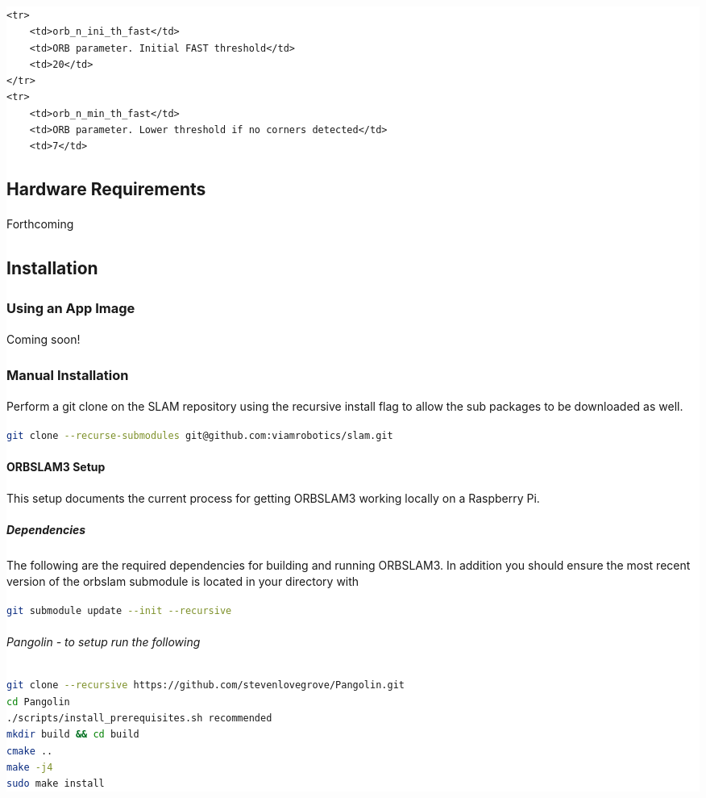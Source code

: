     <tr>
        <td>orb_n_ini_th_fast</td>
        <td>ORB parameter. Initial FAST threshold</td>
        <td>20</td>
    </tr>
    <tr>
        <td>orb_n_min_th_fast</td>
        <td>ORB parameter. Lower threshold if no corners detected</td>
        <td>7</td>
</table>

## Hardware Requirements

Forthcoming

## Installation

### Using an App Image

Coming soon!

### Manual Installation

Perform a git clone on the SLAM repository using the recursive install flag to allow the sub packages to be downloaded as well.

```sh {class="command-line" data-prompt="$"}
git clone --recurse-submodules git@github.com:viamrobotics/slam.git
```

#### ORBSLAM3 Setup

This setup documents the current process for getting ORBSLAM3 working locally on a Raspberry Pi.

##### Dependencies

The following are the required dependencies for building and running ORBSLAM3.
In addition you should ensure the most recent version of the orbslam submodule is located in your directory with

```sh {class="command-line" data-prompt="$"}
git submodule update --init --recursive
```

###### Pangolin - to setup run the following

```sh {class="command-line" data-prompt="$"}
git clone --recursive https://github.com/stevenlovegrove/Pangolin.git
cd Pangolin
./scripts/install_prerequisites.sh recommended
mkdir build && cd build
cmake ..
make -j4
sudo make install
```

